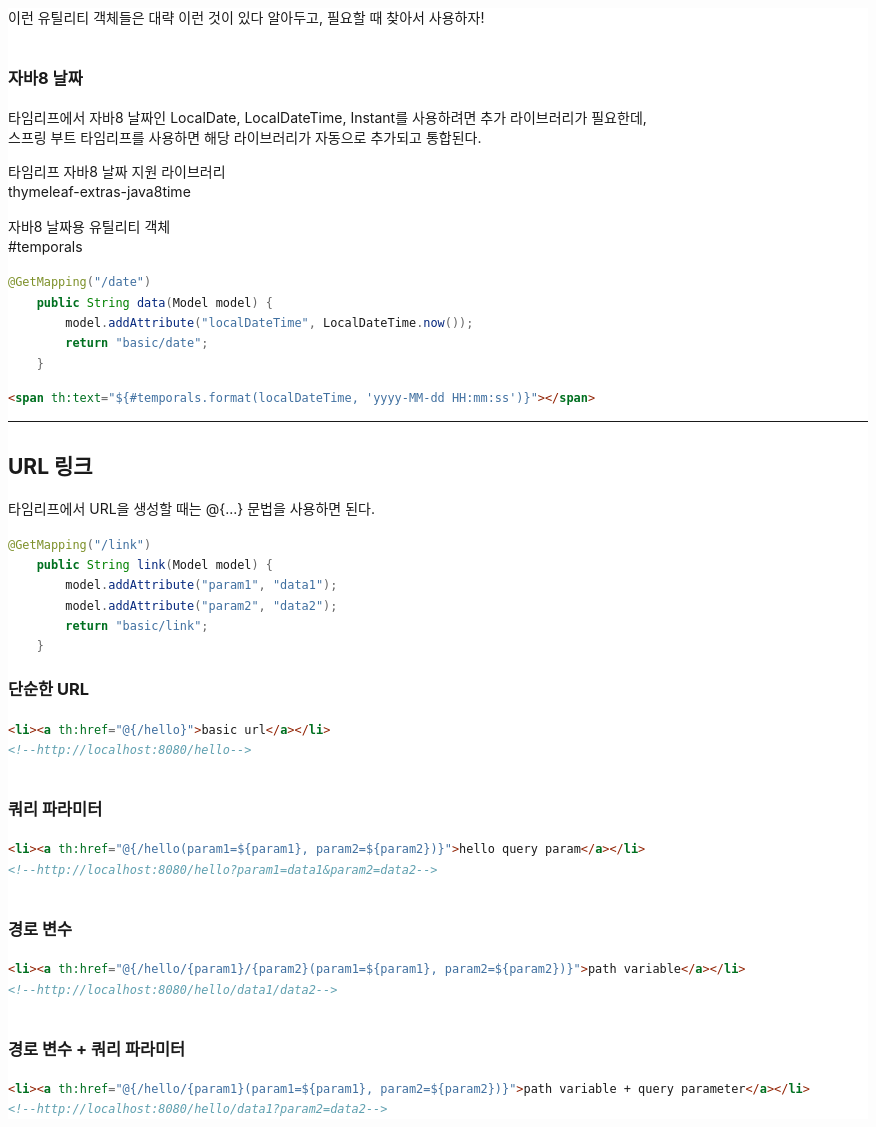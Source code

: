 이런 유틸리티 객체들은 대략 이런 것이 있다 알아두고, 필요할 때 찾아서 사용하자!

#

### 자바8 날짜

타임리프에서 자바8 날짜인 LocalDate, LocalDateTime, Instant를 사용하려면 추가 라이브러리가 필요한데,  
스프링 부트 타임리프를 사용하면 해당 라이브러리가 자동으로 추가되고 통합된다.  
  
타임리프 자바8 날짜 지원 라이브러리  
thymeleaf-extras-java8time
 
자바8 날짜용 유틸리티 객체  
#temporals

```java
@GetMapping("/date")
    public String data(Model model) {
        model.addAttribute("localDateTime", LocalDateTime.now());
        return "basic/date";
    }
```
```html
<span th:text="${#temporals.format(localDateTime, 'yyyy-MM-dd HH:mm:ss')}"></span>
```

---

## URL 링크

타임리프에서 URL을 생성할 때는 @{...} 문법을 사용하면 된다.

```java
@GetMapping("/link")
    public String link(Model model) {
        model.addAttribute("param1", "data1");
        model.addAttribute("param2", "data2");
        return "basic/link";
    }
```

### 단순한 URL

```html
<li><a th:href="@{/hello}">basic url</a></li> 
<!--http://localhost:8080/hello-->
```
#
### 쿼리 파라미터
```html
<li><a th:href="@{/hello(param1=${param1}, param2=${param2})}">hello query param</a></li> 
<!--http://localhost:8080/hello?param1=data1&param2=data2-->
```
#
### 경로 변수
```html
<li><a th:href="@{/hello/{param1}/{param2}(param1=${param1}, param2=${param2})}">path variable</a></li>
<!--http://localhost:8080/hello/data1/data2-->
```
#
### 경로 변수 + 쿼리 파라미터
```html
<li><a th:href="@{/hello/{param1}(param1=${param1}, param2=${param2})}">path variable + query parameter</a></li>
<!--http://localhost:8080/hello/data1?param2=data2-->
```